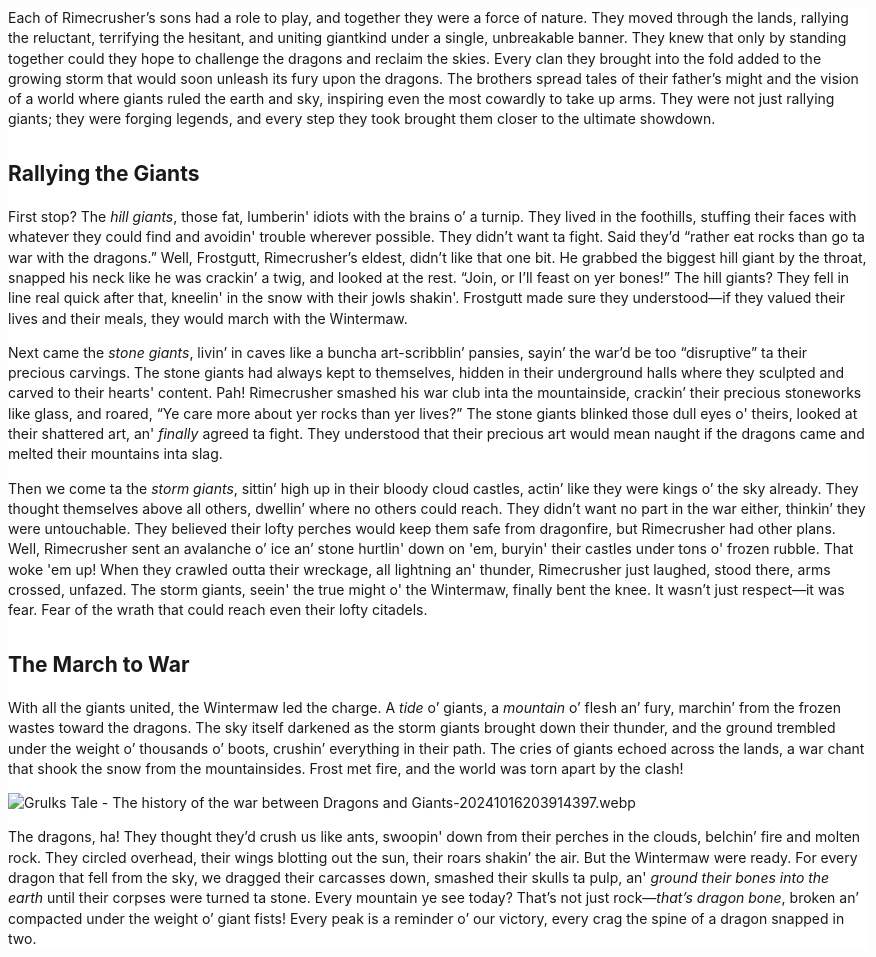 Each of Rimecrusher’s sons had a role to play, and together they were a force of nature. They moved through the lands, rallying the reluctant, terrifying the hesitant, and uniting giantkind under a single, unbreakable banner. They knew that only by standing together could they hope to challenge the dragons and reclaim the skies. Every clan they brought into the fold added to the growing storm that would soon unleash its fury upon the dragons. The brothers spread tales of their father’s might and the vision of a world where giants ruled the earth and sky, inspiring even the most cowardly to take up arms. They were not just rallying giants; they were forging legends, and every step they took brought them closer to the ultimate showdown.

## Rallying the Giants

First stop? The *hill giants*, those fat, lumberin' idiots with the brains o’ a turnip. They lived in the foothills, stuffing their faces with whatever they could find and avoidin' trouble wherever possible. They didn’t want ta fight. Said they’d “rather eat rocks than go ta war with the dragons.” Well, Frostgutt, Rimecrusher’s eldest, didn’t like that one bit. He grabbed the biggest hill giant by the throat, snapped his neck like he was crackin’ a twig, and looked at the rest. “Join, or I’ll feast on yer bones!” The hill giants? They fell in line real quick after that, kneelin' in the snow with their jowls shakin'. Frostgutt made sure they understood—if they valued their lives and their meals, they would march with the Wintermaw.

Next came the *stone giants*, livin’ in caves like a buncha art-scribblin’ pansies, sayin’ the war’d be too “disruptive” ta their precious carvings. The stone giants had always kept to themselves, hidden in their underground halls where they sculpted and carved to their hearts' content. Pah! Rimecrusher smashed his war club inta the mountainside, crackin’ their precious stoneworks like glass, and roared, “Ye care more about yer rocks than yer lives?” The stone giants blinked those dull eyes o' theirs, looked at their shattered art, an' *finally* agreed ta fight. They understood that their precious art would mean naught if the dragons came and melted their mountains inta slag.

Then we come ta the *storm giants*, sittin’ high up in their bloody cloud castles, actin’ like they were kings o’ the sky already. They thought themselves above all others, dwellin’ where no others could reach. They didn’t want no part in the war either, thinkin’ they were untouchable. They believed their lofty perches would keep them safe from dragonfire, but Rimecrusher had other plans. Well, Rimecrusher sent an avalanche o’ ice an’ stone hurtlin' down on 'em, buryin' their castles under tons o' frozen rubble. That woke 'em up! When they crawled outta their wreckage, all lightning an' thunder, Rimecrusher just laughed, stood there, arms crossed, unfazed. The storm giants, seein' the true might o' the Wintermaw, finally bent the knee. It wasn’t just respect—it was fear. Fear of the wrath that could reach even their lofty citadels.

## The March to War

With all the giants united, the Wintermaw led the charge. A *tide* o’ giants, a *mountain* o’ flesh an’ fury, marchin’ from the frozen wastes toward the dragons. The sky itself darkened as the storm giants brought down their thunder, and the ground trembled under the weight o’ thousands o’ boots, crushin’ everything in their path. The cries of giants echoed across the lands, a war chant that shook the snow from the mountainsides. Frost met fire, and the world was torn apart by the clash!

![Grulks Tale - The history of the war between Dragons and Giants-20241016203914397.webp](/img/user/Kingdom%20of%20Zemland/Grulks%20Tale%20-%20The%20history%20of%20the%20war%20between%20Dragons%20and%20Giants-20241016203914397.webp)

The dragons, ha! They thought they’d crush us like ants, swoopin' down from their perches in the clouds, belchin’ fire and molten rock. They circled overhead, their wings blotting out the sun, their roars shakin’ the air. But the Wintermaw were ready. For every dragon that fell from the sky, we dragged their carcasses down, smashed their skulls ta pulp, an' *ground their bones into the earth* until their corpses were turned ta stone. Every mountain ye see today? That’s not just rock—*that’s dragon bone*, broken an’ compacted under the weight o’ giant fists! Every peak is a reminder o’ our victory, every crag the spine of a dragon snapped in two.
